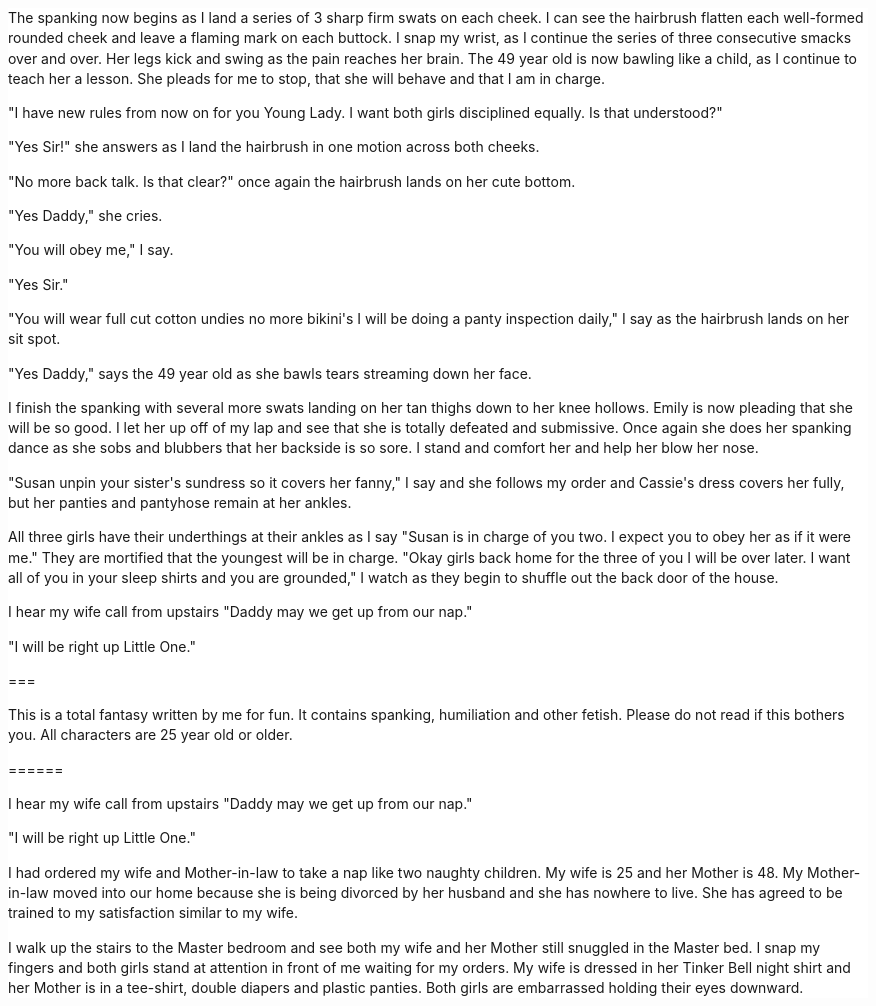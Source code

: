 The spanking now begins as I land a series of 3 sharp firm swats on each cheek. I can see the hairbrush flatten each well-formed rounded cheek and leave a flaming mark on each buttock. I snap my wrist, as I continue the series of three consecutive smacks over and over. Her legs kick and swing as the pain reaches her brain. The 49 year old is now bawling like a child, as I continue to teach her a lesson. She pleads for me to stop, that she will behave and that I am in charge. 

"I have new rules from now on for you Young Lady. I want both girls disciplined equally. Is that understood?" 

"Yes Sir!" she answers as I land the hairbrush in one motion across both cheeks. 

"No more back talk. Is that clear?" once again the hairbrush lands on her cute bottom. 

"Yes Daddy," she cries. 

"You will obey me," I say. 

"Yes Sir." 

"You will wear full cut cotton undies no more bikini's I will be doing a panty inspection daily," I say as the hairbrush lands on her sit spot. 

"Yes Daddy," says the 49 year old as she bawls tears streaming down her face. 

I finish the spanking with several more swats landing on her tan thighs down to her knee hollows. Emily is now pleading that she will be so good. I let her up off of my lap and see that she is totally defeated and submissive. Once again she does her spanking dance as she sobs and blubbers that her backside is so sore. I stand and comfort her and help her blow her nose. 

"Susan unpin your sister's sundress so it covers her fanny," I say and she follows my order and Cassie's dress covers her fully, but her panties and pantyhose remain at her ankles. 

All three girls have their underthings at their ankles as I say "Susan is in charge of you two. I expect you to obey her as if it were me." They are mortified that the youngest will be in charge. "Okay girls back home for the three of you I will be over later. I want all of you in your sleep shirts and you are grounded," I watch as they begin to shuffle out the back door of the house. 

I hear my wife call from upstairs "Daddy may we get up from our nap." 

"I will be right up Little One."  

===

This is a total fantasy written by me for fun. It contains spanking, humiliation and other fetish. Please do not read if this bothers you. All characters are 25 year old or older. 

====== 

I hear my wife call from upstairs "Daddy may we get up from our nap." 

"I will be right up Little One." 

I had ordered my wife and Mother-in-law to take a nap like two naughty children. My wife is 25 and her Mother is 48. My Mother-in-law moved into our home because she is being divorced by her husband and she has nowhere to live. She has agreed to be trained to my satisfaction similar to my wife. 

I walk up the stairs to the Master bedroom and see both my wife and her Mother still snuggled in the Master bed. I snap my fingers and both girls stand at attention in front of me waiting for my orders. My wife is dressed in her Tinker Bell night shirt and her Mother is in a tee-shirt, double diapers and plastic panties. Both girls are embarrassed holding their eyes downward. 
